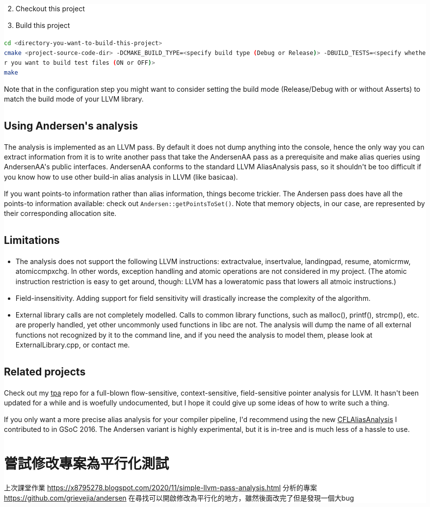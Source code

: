 2. Checkout this project

3. Build this project
```bash
cd <directory-you-want-to-build-this-project>
cmake <project-source-code-dir> -DCMAKE_BUILD_TYPE=<specify build type (Debug or Release)> -DBUILD_TESTS=<specify whether you want to build test files (ON or OFF)>
make
```
Note that in the configuration step you might want to consider setting the build mode (Release/Debug with or without Asserts) to match the build mode of your LLVM library.

Using Andersen's analysis
----------------

The analysis is implemented as an LLVM pass. By default it does not dump anything into the console, hence the only way you can extract information from it is to write another pass that take the AndersenAA pass as a prerequisite and make alias queries using AndersenAA's public interfaces. AndersenAA conforms to the standard LLVM AliasAnalysis pass, so it shouldn't be too difficult if you know how to use other build-in alias analysis in LLVM (like basicaa).

If you want points-to information rather than alias information, things become trickier. The Andersen pass does have all the points-to information available: check out `Andersen::getPointsToSet()`. Note that memory objects, in our case, are represented by their corresponding allocation site. 

Limitations
----------------

- The analysis does not support the following LLVM instructions: extractvalue, insertvalue, landingpad, resume, atomicrmw, atomiccmpxchg. In other words, exception handling and atomic operations are not considered in my project. (The atomic instruction restriction is easy to get around, though: LLVM has a loweratomic pass that lowers all atmoic instructions.)

- Field-insensitivity. Adding support for field sensitivity will drastically increase the complexity of the algorithm. 

- External library calls are not completely modelled. Calls to common library functions, such as malloc(), printf(), strcmp(), etc. are properly handled, yet other uncommonly used functions in libc are not. The analysis will dump the name of all external functions not recognized by it to the command line, and if you need the analysis to model them, please look at ExternalLibrary.cpp, or contact me.

Related projects
----------------

Check out my [tpa](https://github.com/grievejia/tpa) repo for a full-blown flow-sensitive, context-sensitive, field-sensitive pointer analysis for LLVM. It hasn't been updated for a while and is woefully undocumented, but I hope it could give up some ideas of how to write such a thing. 

If you only want a more precise alias analysis for your compiler pipeline, I'd recommend using the new [CFLAliasAnalysis](https://github.com/grievejia/GSoC2016) I contributed to in GSoC 2016. The Andersen variant is highly experimental, but it is in-tree and is much less of a hassle to use. 

# 嘗試修改專案為平行化測試
上次課堂作業
https://x8795278.blogspot.com/2020/11/simple-llvm-pass-analysis.html
分析的專案
https://github.com/grievejia/andersen
在尋找可以開啟修改為平行化的地方，雖然後面改完了但是發現一個大bug
